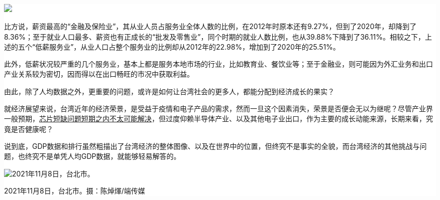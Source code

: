 ![](https://images.weserv.nl/?url=https%3A//d32kak7w9u5ewj.cloudfront.net/media/image/2022/01/45ec12b7f599451fa1b129cb6148c422.png%3FimageView2/1/w/1080/h/1080/format/jpg)

比方说，薪资最高的“金融及保险业”，其从业人员占服务业全体人数的比例，在2012年时原本还有9.27%，但到了2020年，却降到了8.36%；至于就业人口最多、薪资也有正成长的“批发及零售业”，同个时期的就业人数比例，也从39.88%下降到了36.11%。相较之下，上述的五个“低薪服务业”，从业人口占整个服务业的比例却从2012年的22.98%，增加到了2020年的25.51%。

此外，低薪状况较严重的几个服务业，基本上都是服务本地市场的行业，比如教育业、餐饮业等；至于金融业，则可能因为外汇业务和出口产业关系较为密切，因而得以在出口畅旺的市况中获取利益。

由此，除了人均数据之外，更重要的问题，或许是如何让台湾社会的更多人，都能分配到经济成长的果实？

就经济展望来说，台湾近年的经济荣景，是受益于疫情和电子产品的需求，然而一旦这个因素消失，荣景是否便会无以为继呢？尽管产业界一般预期，[芯片短缺问题短期之内不太可能解决](https://www.bloomberg.com/news/articles/2022-01-05/chip-executives-say-there-s-no-short-term-fix-for-shortage)，但过度仰赖半导体产业、以及其他电子业出口，作为主要的成长动能来源，长期来看，究竟是否健康呢？

说到底，GDP数据和排行虽然粗描出了台湾经济的整体图像、以及在世界中的位置，但终究不是事实的全貌，而台湾经济的其他挑战与问题，也终究不是单凭人均GDP数据，就能够轻易解答的。

![2021年11月8日，台北市。](https://images.weserv.nl/?url=https%3A//d32kak7w9u5ewj.cloudfront.net/media/image/2022/01/9a9c9ffe914a446aa32417bb71c3f031.jpg%3FimageView2/1/w/1080/h/720/format/jpg)

2021年11月8日，台北市。摄：陈焯煇/端传媒

